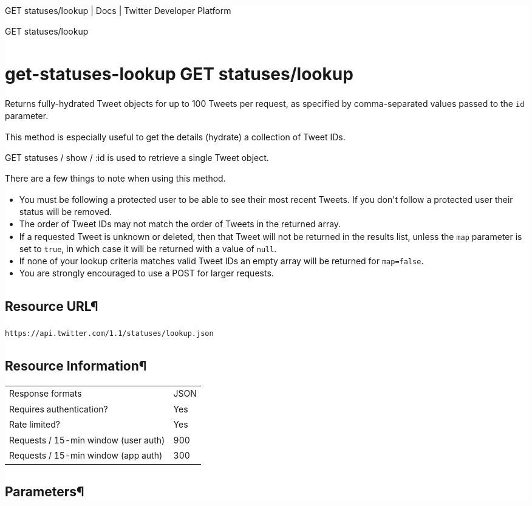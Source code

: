 
GET statuses/lookup | Docs | Twitter Developer Platform 

GET statuses/lookup

get-statuses-lookup
GET statuses/lookup
===================

Returns fully-hydrated Tweet
objects for up to 100 Tweets per request, as specified by
comma-separated values passed to the `id` parameter.

This method is especially useful to get the details (hydrate) a
collection of Tweet IDs.

GET
statuses / show / :id is used to retrieve a single Tweet object.

There are a few things to note when using this method.

* You must be following a protected user to be able to see their most
recent Tweets. If you don't follow a protected user their status will be
removed.
* The order of Tweet IDs may not match the order of Tweets in the
returned array.
* If a requested Tweet is unknown or deleted, then that Tweet will not
be returned in the results list, unless the `map` parameter
is set to `true`, in which case it will be returned with a
value of `null`.
* If none of your lookup criteria matches valid Tweet IDs an empty
array will be returned for `map=false`.
* You are strongly encouraged to use a POST for larger requests.

Resource URL¶
-------------

`https://api.twitter.com/1.1/statuses/lookup.json`

Resource Information¶
---------------------

|  |  |
| --- | --- |
| Response formats | JSON |
| Requires authentication? | Yes |
| Rate limited? | Yes |
| Requests / 15-min window (user auth) | 900 |
| Requests / 15-min window (app auth) | 300 |

Parameters¶
-----------
